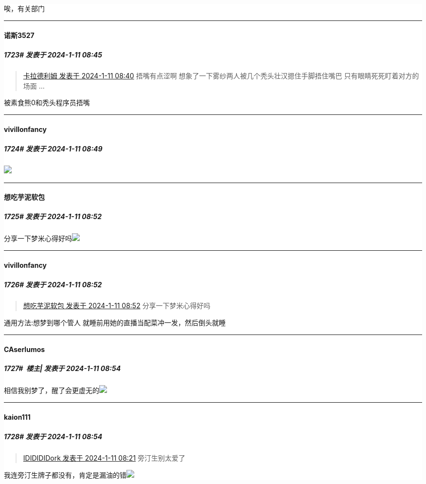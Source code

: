 唉，有关部门

*****

####  诺斯3527  
##### 1723#       发表于 2024-1-11 08:45

<blockquote><a href="httphttps://bbs.saraba1st.com/2b/forum.php?mod=redirect&amp;goto=findpost&amp;pid=63610866&amp;ptid=2167406" target="_blank">卡拉德利姆 发表于 2024-1-11 08:40</a>
捂嘴有点涩啊 想象了一下雾纱两人被几个秃头壮汉摁住手脚捂住嘴巴 只有眼睛死死盯着对方的场面 ...</blockquote>
被素食熊0和秃头程序员捂嘴

*****

####  vivillonfancy  
##### 1724#       发表于 2024-1-11 08:49

<img src="https://p.sda1.dev/15/fa4738f0aca859878d2a1aa842dd3e16/Image_1704934127953.jpg" referrerpolicy="no-referrer">

*****

####  想吃芋泥软包  
##### 1725#       发表于 2024-1-11 08:52

分享一下梦米心得好吗<img src="https://static.saraba1st.com/image/smiley/face2017/138.png" referrerpolicy="no-referrer">

*****

####  vivillonfancy  
##### 1726#       发表于 2024-1-11 08:52

<blockquote><a href="httphttps://bbs.saraba1st.com/2b/forum.php?mod=redirect&amp;goto=findpost&amp;pid=63610985&amp;ptid=2167406" target="_blank">想吃芋泥软包 发表于 2024-1-11 08:52</a>
分享一下梦米心得好吗</blockquote>
通用方法:想梦到哪个管人 就睡前用她的直播当配菜冲一发，然后倒头就睡


*****

####  CAserlumos  
##### 1727#         楼主| 发表于 2024-1-11 08:54

相信我别梦了，醒了会更虚无的<img src="https://static.saraba1st.com/image/smiley/face2017/140.png" referrerpolicy="no-referrer">

*****

####  kaion111  
##### 1728#       发表于 2024-1-11 08:54

<blockquote><a href="httphttps://bbs.saraba1st.com/2b/forum.php?mod=redirect&amp;goto=findpost&amp;pid=63610720&amp;ptid=2167406" target="_blank">IDIDIDIDork 发表于 2024-1-11 08:21</a>
旁汀生别太爱了</blockquote>
我连旁汀生牌子都没有，肯定是漏油的错<img src="https://static.saraba1st.com/image/smiley/face2017/067.png" referrerpolicy="no-referrer">
